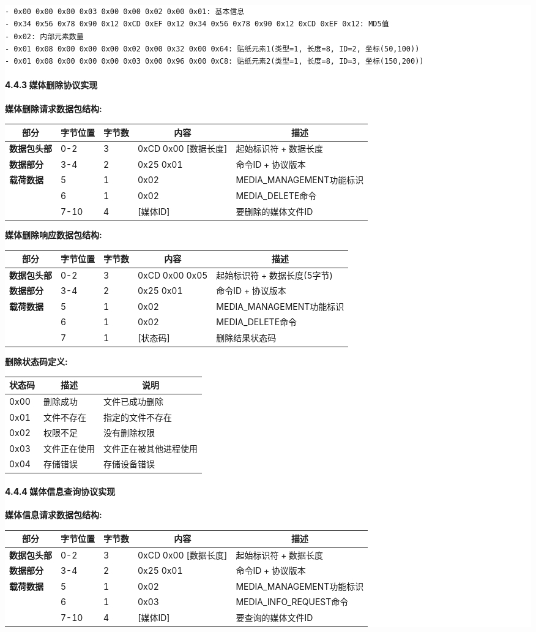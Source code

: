 ```
- 0x00 0x00 0x00 0x03 0x00 0x00 0x02 0x00 0x01: 基本信息
- 0x34 0x56 0x78 0x90 0x12 0xCD 0xEF 0x12 0x34 0x56 0x78 0x90 0x12 0xCD 0xEF 0x12: MD5值
- 0x02: 内部元素数量
- 0x01 0x08 0x00 0x00 0x00 0x02 0x00 0x32 0x00 0x64: 贴纸元素1(类型=1, 长度=8, ID=2, 坐标(50,100))
- 0x01 0x08 0x00 0x00 0x00 0x03 0x00 0x96 0x00 0xC8: 贴纸元素2(类型=1, 长度=8, ID=3, 坐标(150,200))
```

#### 4.4.3 媒体删除协议实现

**媒体删除请求数据包结构:**

| 部分 | 字节位置 | 字节数 | 内容 | 描述 |
|------|---------|--------|------|------|
| **数据包头部** | 0-2 | 3 | 0xCD 0x00 [数据长度] | 起始标识符 + 数据长度 |
| **数据部分** | 3-4 | 2 | 0x25 0x01 | 命令ID + 协议版本 |
| **载荷数据** | 5 | 1 | 0x02 | MEDIA_MANAGEMENT功能标识 |
| | 6 | 1 | 0x02 | MEDIA_DELETE命令 |
| | 7-10 | 4 | [媒体ID] | 要删除的媒体文件ID |

**媒体删除响应数据包结构:**

| 部分 | 字节位置 | 字节数 | 内容 | 描述 |
|------|---------|--------|------|------|
| **数据包头部** | 0-2 | 3 | 0xCD 0x00 0x05 | 起始标识符 + 数据长度(5字节) |
| **数据部分** | 3-4 | 2 | 0x25 0x01 | 命令ID + 协议版本 |
| **载荷数据** | 5 | 1 | 0x02 | MEDIA_MANAGEMENT功能标识 |
| | 6 | 1 | 0x02 | MEDIA_DELETE命令 |
| | 7 | 1 | [状态码] | 删除结果状态码 |

**删除状态码定义:**

| 状态码 | 描述 | 说明 |
|--------|------|------|
| 0x00 | 删除成功 | 文件已成功删除 |
| 0x01 | 文件不存在 | 指定的文件不存在 |
| 0x02 | 权限不足 | 没有删除权限 |
| 0x03 | 文件正在使用 | 文件正在被其他进程使用 |
| 0x04 | 存储错误 | 存储设备错误 |

#### 4.4.4 媒体信息查询协议实现

**媒体信息请求数据包结构:**

| 部分 | 字节位置 | 字节数 | 内容 | 描述 |
|------|---------|--------|------|------|
| **数据包头部** | 0-2 | 3 | 0xCD 0x00 [数据长度] | 起始标识符 + 数据长度 |
| **数据部分** | 3-4 | 2 | 0x25 0x01 | 命令ID + 协议版本 |
| **载荷数据** | 5 | 1 | 0x02 | MEDIA_MANAGEMENT功能标识 |
| | 6 | 1 | 0x03 | MEDIA_INFO_REQUEST命令 |
| | 7-10 | 4 | [媒体ID] | 要查询的媒体文件ID |

